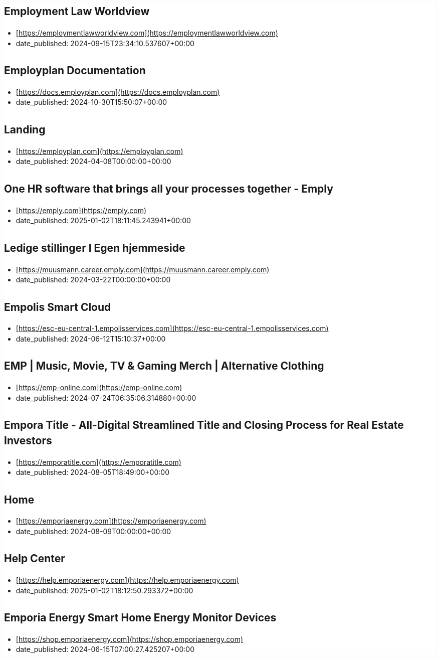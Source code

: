  ## Employment Law Worldview
 - [https://employmentlawworldview.com](https://employmentlawworldview.com)
 - date_published: 2024-09-15T23:34:10.537607+00:00

 ## Employplan Documentation
 - [https://docs.employplan.com](https://docs.employplan.com)
 - date_published: 2024-10-30T15:50:07+00:00

 ## Landing
 - [https://employplan.com](https://employplan.com)
 - date_published: 2024-04-08T00:00:00+00:00

 ## One HR software that brings all your processes together - Emply
 - [https://emply.com](https://emply.com)
 - date_published: 2025-01-02T18:11:45.243941+00:00

 ## Ledige stillinger I Egen hjemmeside
 - [https://muusmann.career.emply.com](https://muusmann.career.emply.com)
 - date_published: 2024-03-22T00:00:00+00:00

 ## Empolis Smart Cloud
 - [https://esc-eu-central-1.empolisservices.com](https://esc-eu-central-1.empolisservices.com)
 - date_published: 2024-06-12T15:10:37+00:00

 ## EMP | Music, Movie, TV & Gaming Merch | Alternative Clothing
 - [https://emp-online.com](https://emp-online.com)
 - date_published: 2024-07-24T06:35:06.314880+00:00

 ## Empora Title - All-Digital Streamlined Title and Closing Process for Real Estate Investors
 - [https://emporatitle.com](https://emporatitle.com)
 - date_published: 2024-08-05T18:49:00+00:00

 ## Home
 - [https://emporiaenergy.com](https://emporiaenergy.com)
 - date_published: 2024-08-09T00:00:00+00:00

 ## Help Center
 - [https://help.emporiaenergy.com](https://help.emporiaenergy.com)
 - date_published: 2025-01-02T18:12:50.293372+00:00

 ## Emporia Energy Smart Home Energy Monitor Devices
 - [https://shop.emporiaenergy.com](https://shop.emporiaenergy.com)
 - date_published: 2024-06-15T07:00:27.425207+00:00
